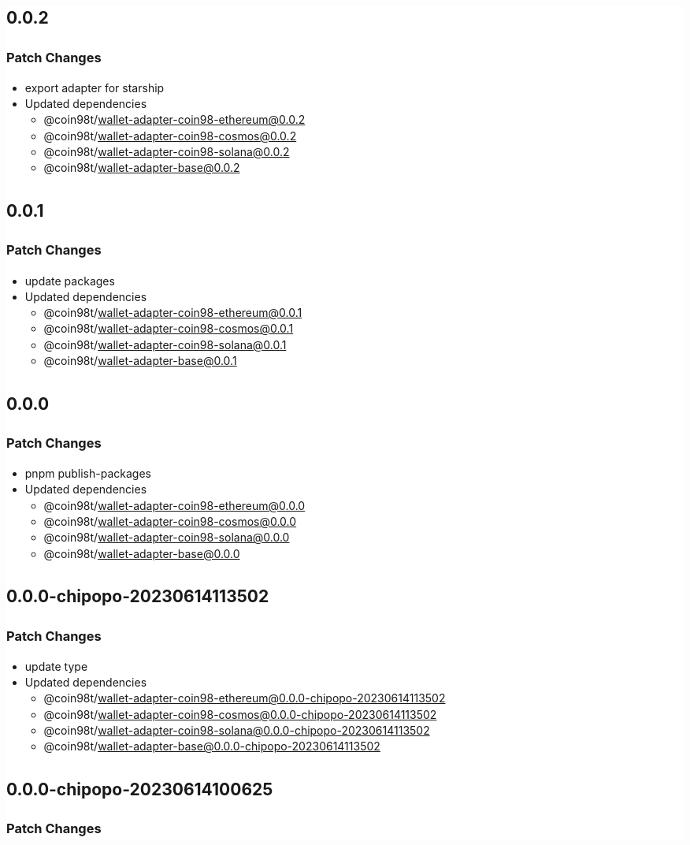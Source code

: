 ## 0.0.2

### Patch Changes

- export adapter for starship
- Updated dependencies
  - @coin98t/wallet-adapter-coin98-ethereum@0.0.2
  - @coin98t/wallet-adapter-coin98-cosmos@0.0.2
  - @coin98t/wallet-adapter-coin98-solana@0.0.2
  - @coin98t/wallet-adapter-base@0.0.2

## 0.0.1

### Patch Changes

- update packages
- Updated dependencies
  - @coin98t/wallet-adapter-coin98-ethereum@0.0.1
  - @coin98t/wallet-adapter-coin98-cosmos@0.0.1
  - @coin98t/wallet-adapter-coin98-solana@0.0.1
  - @coin98t/wallet-adapter-base@0.0.1

## 0.0.0

### Patch Changes

- pnpm publish-packages
- Updated dependencies
  - @coin98t/wallet-adapter-coin98-ethereum@0.0.0
  - @coin98t/wallet-adapter-coin98-cosmos@0.0.0
  - @coin98t/wallet-adapter-coin98-solana@0.0.0
  - @coin98t/wallet-adapter-base@0.0.0

## 0.0.0-chipopo-20230614113502

### Patch Changes

- update type
- Updated dependencies
  - @coin98t/wallet-adapter-coin98-ethereum@0.0.0-chipopo-20230614113502
  - @coin98t/wallet-adapter-coin98-cosmos@0.0.0-chipopo-20230614113502
  - @coin98t/wallet-adapter-coin98-solana@0.0.0-chipopo-20230614113502
  - @coin98t/wallet-adapter-base@0.0.0-chipopo-20230614113502

## 0.0.0-chipopo-20230614100625

### Patch Changes
